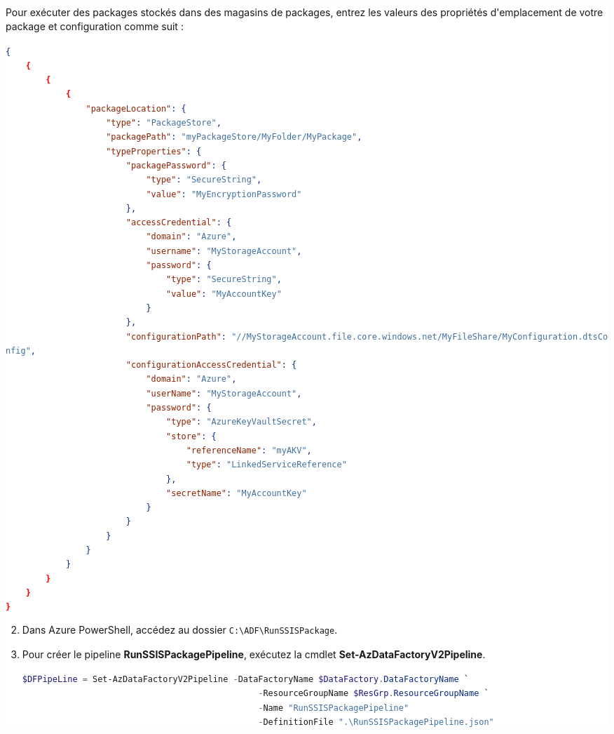 
   Pour exécuter des packages stockés dans des magasins de packages, entrez les valeurs des propriétés d'emplacement de votre package et configuration comme suit :

   ```json
   {
       {
           {
               {
                   "packageLocation": {
                       "type": "PackageStore",
                       "packagePath": "myPackageStore/MyFolder/MyPackage",
                       "typeProperties": {
                           "packagePassword": {
                               "type": "SecureString",
                               "value": "MyEncryptionPassword"
                           },
                           "accessCredential": {
                               "domain": "Azure",
                               "username": "MyStorageAccount",
                               "password": {
                                   "type": "SecureString",
                                   "value": "MyAccountKey"
                               }
                           },
                           "configurationPath": "//MyStorageAccount.file.core.windows.net/MyFileShare/MyConfiguration.dtsConfig",
                           "configurationAccessCredential": {
                               "domain": "Azure",
                               "userName": "MyStorageAccount",
                               "password": {
                                   "type": "AzureKeyVaultSecret",
                                   "store": {
                                       "referenceName": "myAKV",
                                       "type": "LinkedServiceReference"
                                   },
                                   "secretName": "MyAccountKey"
                               }
                           }
                       }
                   }
               }
           }
       }
   }
   ```

2. Dans Azure PowerShell, accédez au dossier `C:\ADF\RunSSISPackage`.

3. Pour créer le pipeline **RunSSISPackagePipeline**, exécutez la cmdlet **Set-AzDataFactoryV2Pipeline**.

   ```powershell
   $DFPipeLine = Set-AzDataFactoryV2Pipeline -DataFactoryName $DataFactory.DataFactoryName `
                                                  -ResourceGroupName $ResGrp.ResourceGroupName `
                                                  -Name "RunSSISPackagePipeline"
                                                  -DefinitionFile ".\RunSSISPackagePipeline.json"
   ```

